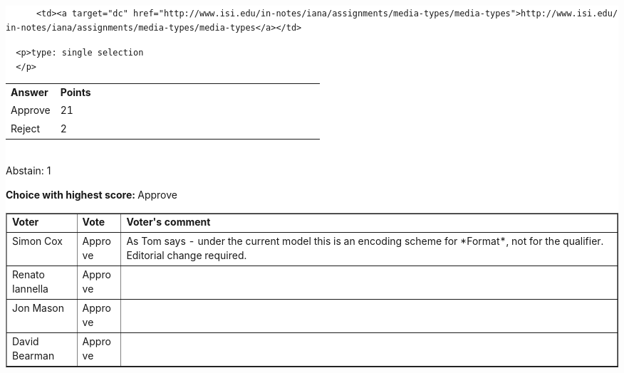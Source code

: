           <td><a target="dc" href="http://www.isi.edu/in-notes/iana/assignments/media-types/media-types">http://www.isi.edu/in-notes/iana/assignments/media-types/media-types</a></td>
</tr>
</tbody>
</table>

      <p>type: single selection 
      </p>
<p>
      </p>
<table cellpadding="2">
        <tbody>
        <tr valign="top">
          <td><b>Answer</b></td>
          <td><b>Points</b></td>
</tr>
        <tr valign="top">
          <td>Approve</td>
          <td>21</td>
          <td><img height="10" src="" width="300"></td>
</tr>
        <tr valign="top">
          <td>Reject</td>
          <td>2</td>
          <td><img height="10" src="" width="28"></td>
</tr>
</tbody>
</table>

<br>Abstain: 
      1 
      <p><b>Choice with highest score: </b>Approve 
      </p>
<p>
      </p>
<table cellpadding="2" border="1">
        <tbody>
        <tr valign="top">
          <td><b>Voter</b></td>
          <td><b>Vote</b></td>
          <td><b>Voter's comment</b></td>
</tr>
        <tr valign="top">
          <td>Simon Cox</td>
          <td>Approve</td>
          <td>As Tom says - under the current model this is an encoding scheme 
            for *Format*, not for the qualifier. Editorial change 
required.</td>
</tr>
        <tr valign="top">
          <td>Renato Iannella</td>
          <td>Approve</td>
          <td> </td>
</tr>
        <tr valign="top">
          <td>Jon Mason</td>
          <td>Approve</td>
          <td> </td>
</tr>
        <tr valign="top">
          <td>David Bearman</td>
          <td>Approve</td>
          <td> </td>